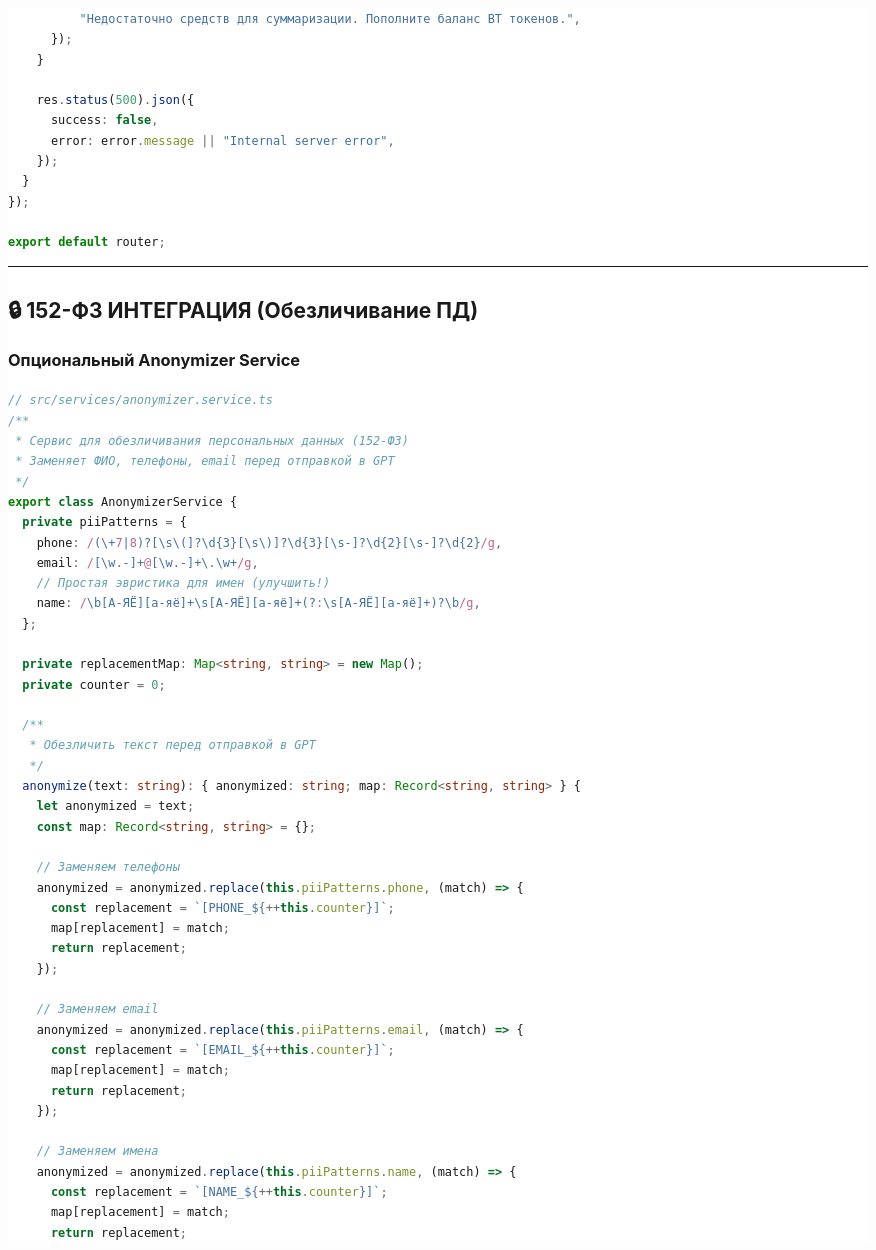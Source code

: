 ```typescript
          "Недостаточно средств для суммаризации. Пополните баланс BT токенов.",
      });
    }

    res.status(500).json({
      success: false,
      error: error.message || "Internal server error",
    });
  }
});

export default router;
```

---

## 🔒 152-ФЗ ИНТЕГРАЦИЯ (Обезличивание ПД)

### Опциональный Anonymizer Service

```typescript
// src/services/anonymizer.service.ts
/**
 * Сервис для обезличивания персональных данных (152-ФЗ)
 * Заменяет ФИО, телефоны, email перед отправкой в GPT
 */
export class AnonymizerService {
  private piiPatterns = {
    phone: /(\+7|8)?[\s\(]?\d{3}[\s\)]?\d{3}[\s-]?\d{2}[\s-]?\d{2}/g,
    email: /[\w.-]+@[\w.-]+\.\w+/g,
    // Простая эвристика для имен (улучшить!)
    name: /\b[А-ЯЁ][а-яё]+\s[А-ЯЁ][а-яё]+(?:\s[А-ЯЁ][а-яё]+)?\b/g,
  };

  private replacementMap: Map<string, string> = new Map();
  private counter = 0;

  /**
   * Обезличить текст перед отправкой в GPT
   */
  anonymize(text: string): { anonymized: string; map: Record<string, string> } {
    let anonymized = text;
    const map: Record<string, string> = {};

    // Заменяем телефоны
    anonymized = anonymized.replace(this.piiPatterns.phone, (match) => {
      const replacement = `[PHONE_${++this.counter}]`;
      map[replacement] = match;
      return replacement;
    });

    // Заменяем email
    anonymized = anonymized.replace(this.piiPatterns.email, (match) => {
      const replacement = `[EMAIL_${++this.counter}]`;
      map[replacement] = match;
      return replacement;
    });

    // Заменяем имена
    anonymized = anonymized.replace(this.piiPatterns.name, (match) => {
      const replacement = `[NAME_${++this.counter}]`;
      map[replacement] = match;
      return replacement;
```